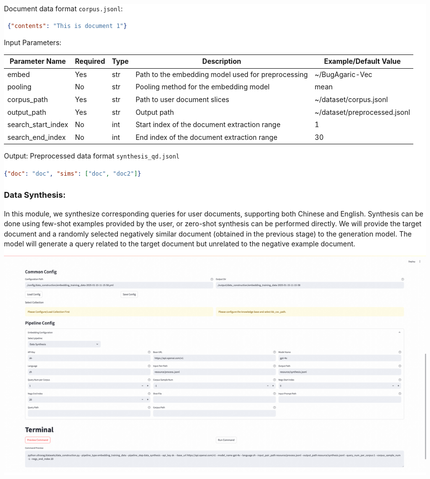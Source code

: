 Document data format `corpus.jsonl`:

```JSON
 {"contents": "This is document 1"}
```

Input Parameters:

| Parameter Name     | Required | Type   | Description                                  | Example/Default Value          |
| ------------------ | -------- | ------ | -------------------------------------------- | ------------------------------ |
| embed              | Yes      | str    | Path to the embedding model used for preprocessing | ~/BugAgaric-Vec                 |
| pooling            | No       | str    | Pooling method for the embedding model      | mean                           |
| corpus_path        | Yes      | str    | Path to user document slices                | ~/dataset/corpus.jsonl         |
| output_path        | Yes      | str    | Output path                                  | ~/dataset/preprocessed.jsonl   |
| search_start_index | No       | int    | Start index of the document extraction range | 1                              |
| search_end_index   | No       | int    | End index of the document extraction range   | 30                             |

Output: Preprocessed data format `synthesis_qd.jsonl`

```JSON
{"doc": "doc", "sims": ["doc", "doc2"]}
```


### Data Synthesis:

In this module, we synthesize corresponding queries for user documents, supporting both Chinese and English. Synthesis can be done using few-shot examples provided by the user, or zero-shot synthesis can be performed directly. We will provide the target document and a randomly selected negatively similar document (obtained in the previous stage) to the generation model. The model will generate a query related to the target document but unrelated to the negative example document.

![](../assets/en/implement_11.png)
